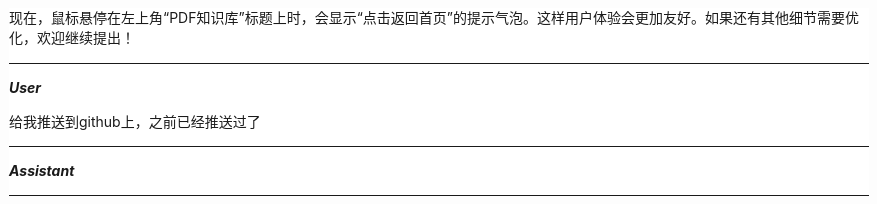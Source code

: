 
现在，鼠标悬停在左上角“PDF知识库”标题上时，会显示“点击返回首页”的提示气泡。这样用户体验会更加友好。如果还有其他细节需要优化，欢迎继续提出！

---

_**User**_

给我推送到github上，之前已经推送过了

---

_**Assistant**_



---

